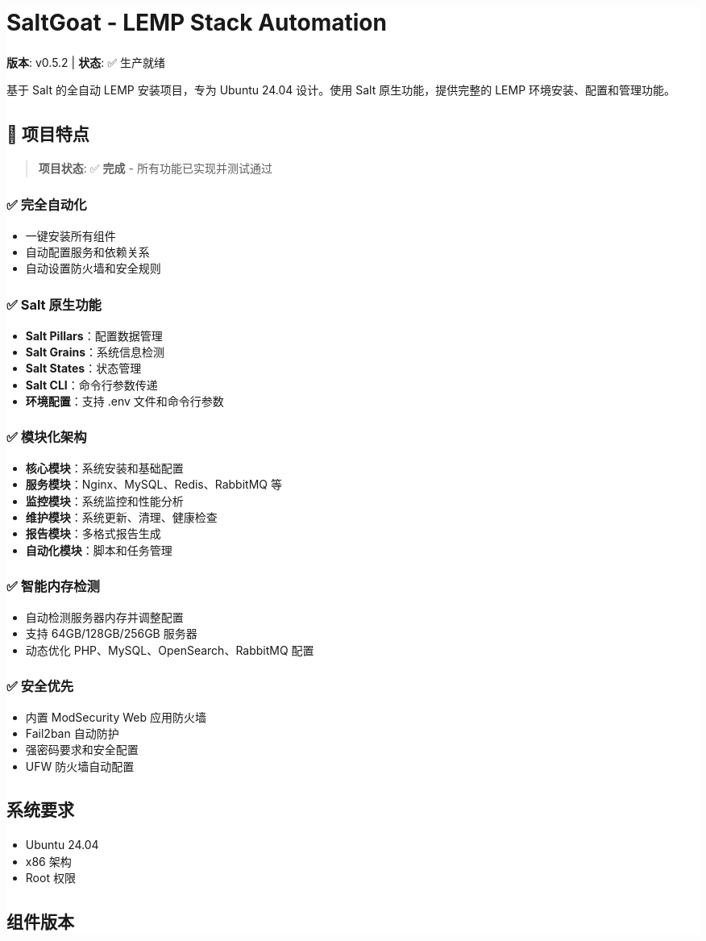 # SaltGoat - LEMP Stack Automation

**版本**: v0.5.2 | **状态**: ✅ 生产就绪

基于 Salt 的全自动 LEMP 安装项目，专为 Ubuntu 24.04 设计。使用 Salt 原生功能，提供完整的 LEMP 环境安装、配置和管理功能。

## 🎯 项目特点

> **项目状态**: ✅ **完成** - 所有功能已实现并测试通过

### ✅ 完全自动化
- 一键安装所有组件
- 自动配置服务和依赖关系
- 自动设置防火墙和安全规则

### ✅ Salt 原生功能
- **Salt Pillars**：配置数据管理
- **Salt Grains**：系统信息检测
- **Salt States**：状态管理
- **Salt CLI**：命令行参数传递
- **环境配置**：支持 .env 文件和命令行参数

### ✅ 模块化架构
- **核心模块**：系统安装和基础配置
- **服务模块**：Nginx、MySQL、Redis、RabbitMQ 等
- **监控模块**：系统监控和性能分析
- **维护模块**：系统更新、清理、健康检查
- **报告模块**：多格式报告生成
- **自动化模块**：脚本和任务管理

### ✅ 智能内存检测
- 自动检测服务器内存并调整配置
- 支持 64GB/128GB/256GB 服务器
- 动态优化 PHP、MySQL、OpenSearch、RabbitMQ 配置

### ✅ 安全优先
- 内置 ModSecurity Web 应用防火墙
- Fail2ban 自动防护
- 强密码要求和安全配置
- UFW 防火墙自动配置

## 系统要求

- Ubuntu 24.04
- x86 架构
- Root 权限

## 组件版本
